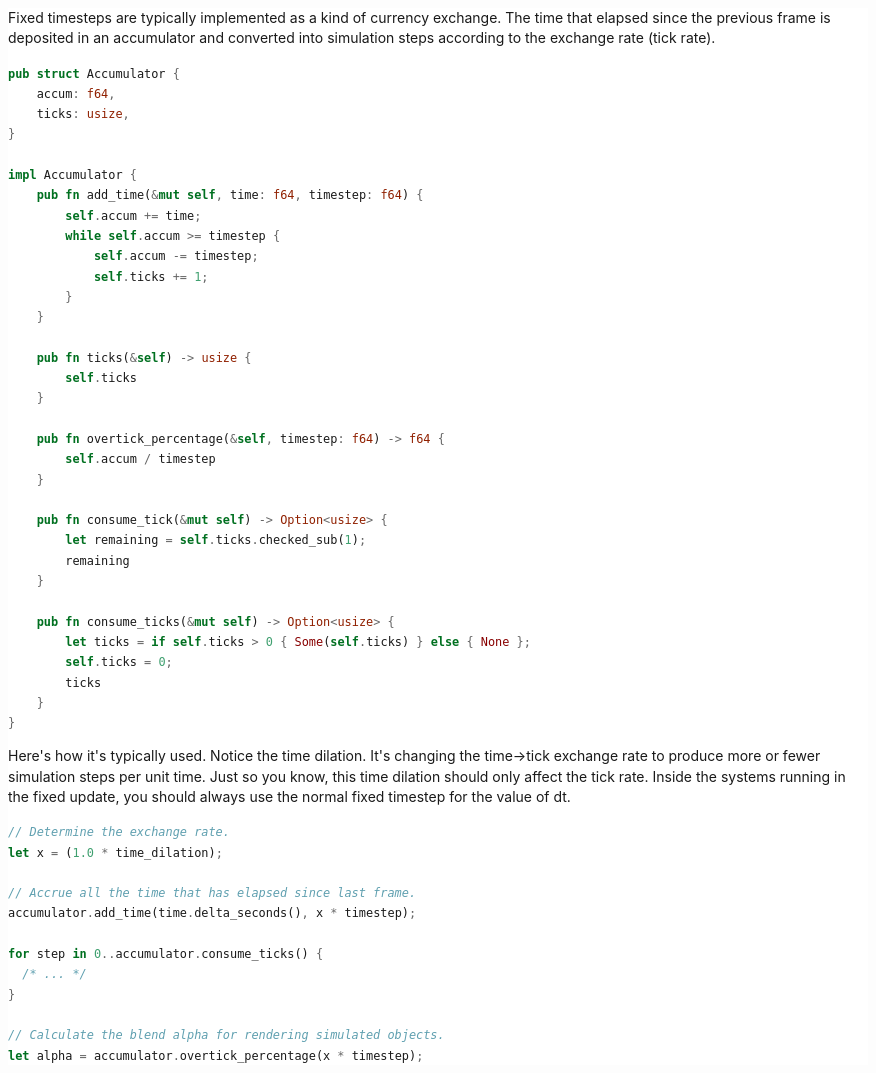 Fixed timesteps are typically implemented as a kind of currency exchange. The time that elapsed since the previous frame is deposited in an accumulator and converted into simulation steps according to the exchange rate (tick rate).

```rust
pub struct Accumulator {
    accum: f64,
    ticks: usize,
}

impl Accumulator {
    pub fn add_time(&mut self, time: f64, timestep: f64) {
        self.accum += time;
        while self.accum >= timestep {
            self.accum -= timestep;
            self.ticks += 1;
        }
    }

    pub fn ticks(&self) -> usize {
        self.ticks
    }

    pub fn overtick_percentage(&self, timestep: f64) -> f64 {
        self.accum / timestep
    }

    pub fn consume_tick(&mut self) -> Option<usize> {
        let remaining = self.ticks.checked_sub(1);
        remaining
    }

    pub fn consume_ticks(&mut self) -> Option<usize> {
        let ticks = if self.ticks > 0 { Some(self.ticks) } else { None };
        self.ticks = 0;
        ticks
    }
}
```

Here's how it's typically used. Notice the time dilation. It's changing the time->tick exchange rate to produce more or fewer simulation steps per unit time. Just so you know, this time dilation should only affect the tick rate. Inside the systems running in the fixed update, you should always use the normal fixed timestep for the value of dt.

```rust
// Determine the exchange rate.
let x = (1.0 * time_dilation);

// Accrue all the time that has elapsed since last frame.
accumulator.add_time(time.delta_seconds(), x * timestep);

for step in 0..accumulator.consume_ticks() {
  /* ... */
}

// Calculate the blend alpha for rendering simulated objects.
let alpha = accumulator.overtick_percentage(x * timestep);
```
